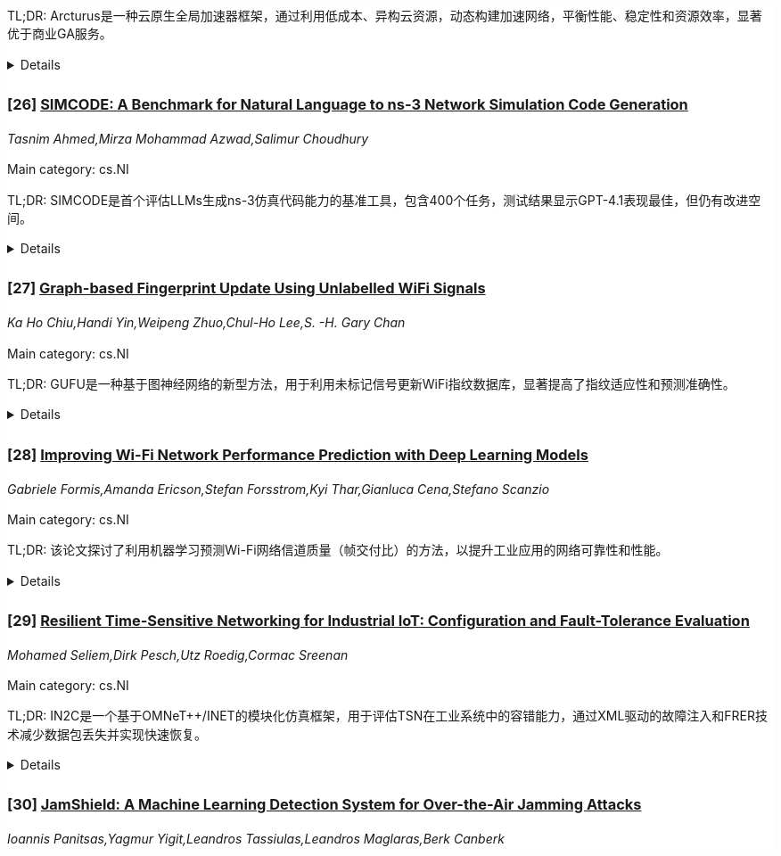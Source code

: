 TL;DR: Arcturus是一种云原生全局加速器框架，通过利用低成本、异构云资源，动态构建加速网络，平衡性能、稳定性和资源效率，显著优于商业GA服务。


<details><summary>Details</summary></details>


### [26] [SIMCODE: A Benchmark for Natural Language to ns-3 Network Simulation Code Generation](https://arxiv.org/abs/2507.11014)
*Tasnim Ahmed,Mirza Mohammad Azwad,Salimur Choudhury*

Main category: cs.NI

TL;DR: SIMCODE是首个评估LLMs生成ns-3仿真代码能力的基准工具，包含400个任务，测试结果显示GPT-4.1表现最佳，但仍有改进空间。


<details><summary>Details</summary></details>


### [27] [Graph-based Fingerprint Update Using Unlabelled WiFi Signals](https://arxiv.org/abs/2507.11038)
*Ka Ho Chiu,Handi Yin,Weipeng Zhuo,Chul-Ho Lee,S. -H. Gary Chan*

Main category: cs.NI

TL;DR: GUFU是一种基于图神经网络的新型方法，用于利用未标记信号更新WiFi指纹数据库，显著提高了指纹适应性和预测准确性。


<details><summary>Details</summary></details>


### [28] [Improving Wi-Fi Network Performance Prediction with Deep Learning Models](https://arxiv.org/abs/2507.11168)
*Gabriele Formis,Amanda Ericson,Stefan Forsstrom,Kyi Thar,Gianluca Cena,Stefano Scanzio*

Main category: cs.NI

TL;DR: 该论文探讨了利用机器学习预测Wi-Fi网络信道质量（帧交付比）的方法，以提升工业应用的网络可靠性和性能。


<details><summary>Details</summary></details>


### [29] [Resilient Time-Sensitive Networking for Industrial IoT: Configuration and Fault-Tolerance Evaluation](https://arxiv.org/abs/2507.11250)
*Mohamed Seliem,Dirk Pesch,Utz Roedig,Cormac Sreenan*

Main category: cs.NI

TL;DR: IN2C是一个基于OMNeT++/INET的模块化仿真框架，用于评估TSN在工业系统中的容错能力，通过XML驱动的故障注入和FRER技术减少数据包丢失并实现快速恢复。


<details><summary>Details</summary></details>


### [30] [JamShield: A Machine Learning Detection System for Over-the-Air Jamming Attacks](https://arxiv.org/abs/2507.11483)
*Ioannis Panitsas,Yagmur Yigit,Leandros Tassiulas,Leandros Maglaras,Berk Canberk*

